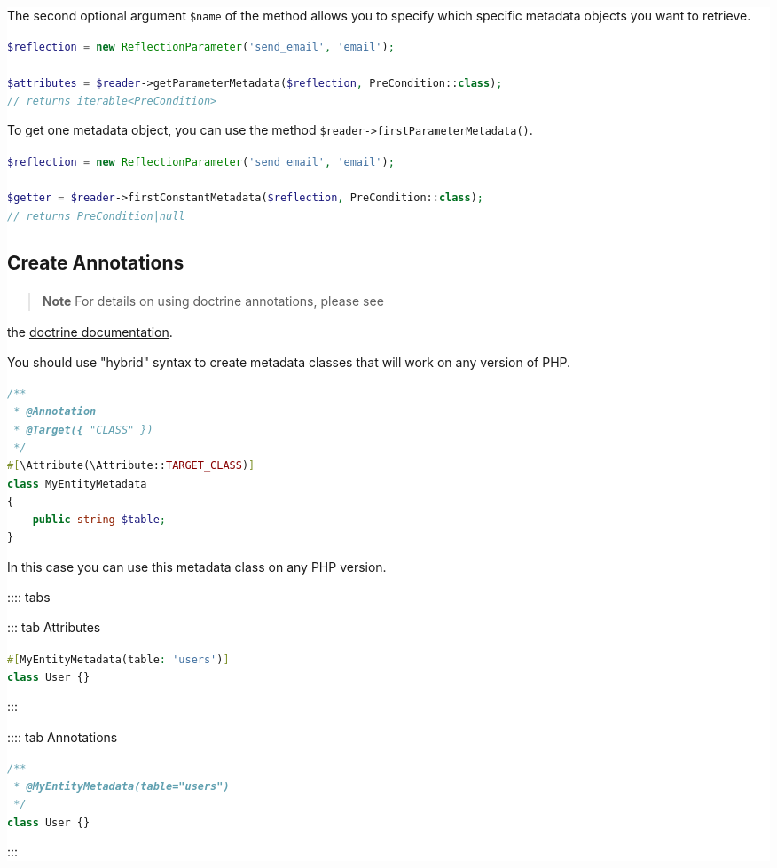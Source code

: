 The second optional argument `$name` of the method allows you to specify which specific metadata objects you want to
retrieve.

```php
$reflection = new ReflectionParameter('send_email', 'email');

$attributes = $reader->getParameterMetadata($reflection, PreCondition::class); 
// returns iterable<PreCondition>
```

To get one metadata object, you can use the method `$reader->firstParameterMetadata()`.

```php
$reflection = new ReflectionParameter('send_email', 'email');

$getter = $reader->firstConstantMetadata($reflection, PreCondition::class); 
// returns PreCondition|null
```

## Create Annotations

> **Note**
> For details on using doctrine annotations, please see
>
the [doctrine documentation](https://www.doctrine-project.org/projects/doctrine-annotations/en/1.10/index.html#create-an-annotation-class).

You should use "hybrid" syntax to create metadata classes that will work on any version of PHP.

```php
/**
 * @Annotation
 * @Target({ "CLASS" })
 */
#[\Attribute(\Attribute::TARGET_CLASS)]
class MyEntityMetadata
{
    public string $table;
}
```

In this case you can use this metadata class on any PHP version.

:::: tabs

::: tab Attributes

```php
#[MyEntityMetadata(table: 'users')] 
class User {}
```

:::

:::: tab Annotations
```php
/**
 * @MyEntityMetadata(table="users")
 */
class User {}
```
:::
